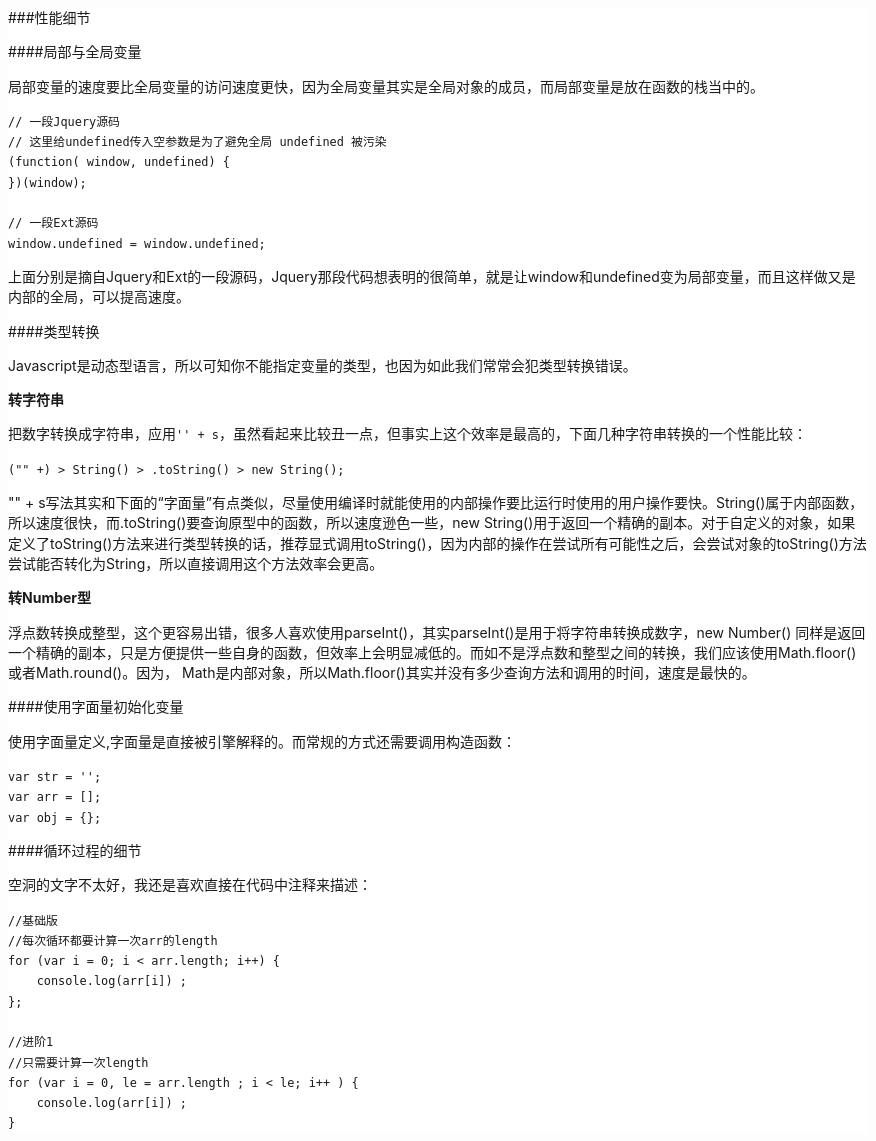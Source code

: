 
###性能细节

####局部与全局变量

局部变量的速度要比全局变量的访问速度更快，因为全局变量其实是全局对象的成员，而局部变量是放在函数的栈当中的。

    // 一段Jquery源码
    // 这里给undefined传入空参数是为了避免全局 undefined 被污染
    (function( window, undefined) {
    })(window);

    // 一段Ext源码
    window.undefined = window.undefined;

上面分别是摘自Jquery和Ext的一段源码，Jquery那段代码想表明的很简单，就是让window和undefined变为局部变量，而且这样做又是内部的全局，可以提高速度。

####类型转换

Javascript是动态型语言，所以可知你不能指定变量的类型，也因为如此我们常常会犯类型转换错误。

**转字符串**

把数字转换成字符串，应用`'' + s`，虽然看起来比较丑一点，但事实上这个效率是最高的，下面几种字符串转换的一个性能比较：

    ("" +) > String() > .toString() > new String();

"" + s写法其实和下面的“字面量”有点类似，尽量使用编译时就能使用的内部操作要比运行时使用的用户操作要快。String()属于内部函数，所以速度很快，而.toString()要查询原型中的函数，所以速度逊色一些，new String()用于返回一个精确的副本。对于自定义的对象，如果定义了toString()方法来进行类型转换的话，推荐显式调用toString()，因为内部的操作在尝试所有可能性之后，会尝试对象的toString()方法尝试能否转化为String，所以直接调用这个方法效率会更高。

**转Number型**

浮点数转换成整型，这个更容易出错，很多人喜欢使用parseInt()，其实parseInt()是用于将字符串转换成数字，new Number() 同样是返回一个精确的副本，只是方便提供一些自身的函数，但效率上会明显减低的。而如不是浮点数和整型之间的转换，我们应该使用Math.floor()或者Math.round()。因为， Math是内部对象，所以Math.floor()其实并没有多少查询方法和调用的时间，速度是最快的。

####使用字面量初始化变量

使用字面量定义,字面量是直接被引擎解释的。而常规的方式还需要调用构造函数：

    var str = '';
    var arr = [];
    var obj = {};

####循环过程的细节

空洞的文字不太好，我还是喜欢直接在代码中注释来描述：

    //基础版
    //每次循环都要计算一次arr的length
    for (var i = 0; i < arr.length; i++) {
        console.log(arr[i]) ;
    };

    //进阶1
    //只需要计算一次length
    for (var i = 0, le = arr.length ; i < le; i++ ) {
        console.log(arr[i]) ;
    }
